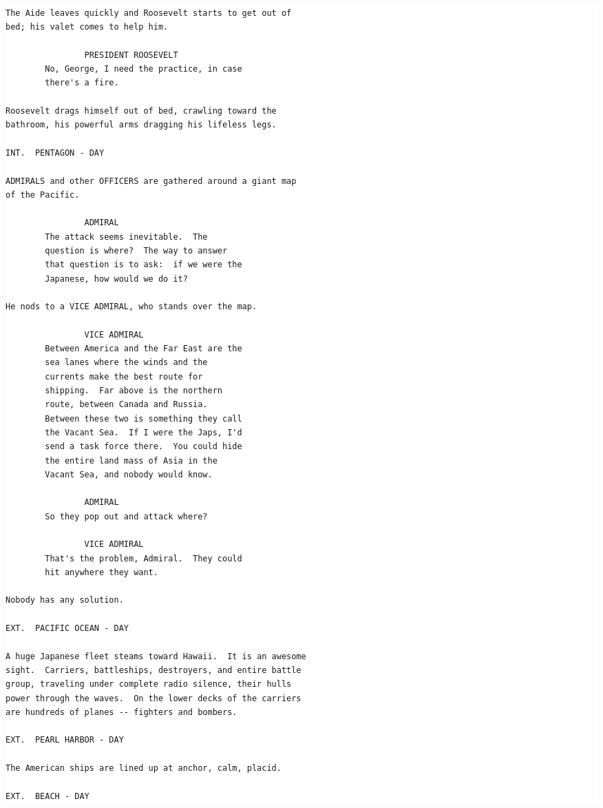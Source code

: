 	The Aide leaves quickly and Roosevelt starts to get out of
	bed; his valet comes to help him.

					PRESIDENT ROOSEVELT
			No, George, I need the practice, in case
			there's a fire.

	Roosevelt drags himself out of bed, crawling toward the
	bathroom, his powerful arms dragging his lifeless legs.

	INT.  PENTAGON - DAY

	ADMIRALS and other OFFICERS are gathered around a giant map
	of the Pacific.

					ADMIRAL
			The attack seems inevitable.  The
			question is where?  The way to answer
			that question is to ask:  if we were the
			Japanese, how would we do it?

	He nods to a VICE ADMIRAL, who stands over the map.

					VICE ADMIRAL
			Between America and the Far East are the
			sea lanes where the winds and the
			currents make the best route for
			shipping.  Far above is the northern
			route, between Canada and Russia.
			Between these two is something they call
			the Vacant Sea.  If I were the Japs, I'd
			send a task force there.  You could hide
			the entire land mass of Asia in the
			Vacant Sea, and nobody would know.

					ADMIRAL
			So they pop out and attack where?

					VICE ADMIRAL
			That's the problem, Admiral.  They could
			hit anywhere they want.

	Nobody has any solution.

	EXT.  PACIFIC OCEAN - DAY

	A huge Japanese fleet steams toward Hawaii.  It is an awesome
	sight.  Carriers, battleships, destroyers, and entire battle
	group, traveling under complete radio silence, their hulls
	power through the waves.  On the lower decks of the carriers
	are hundreds of planes -- fighters and bombers.

	EXT.  PEARL HARBOR - DAY

	The American ships are lined up at anchor, calm, placid.

	EXT.  BEACH - DAY
